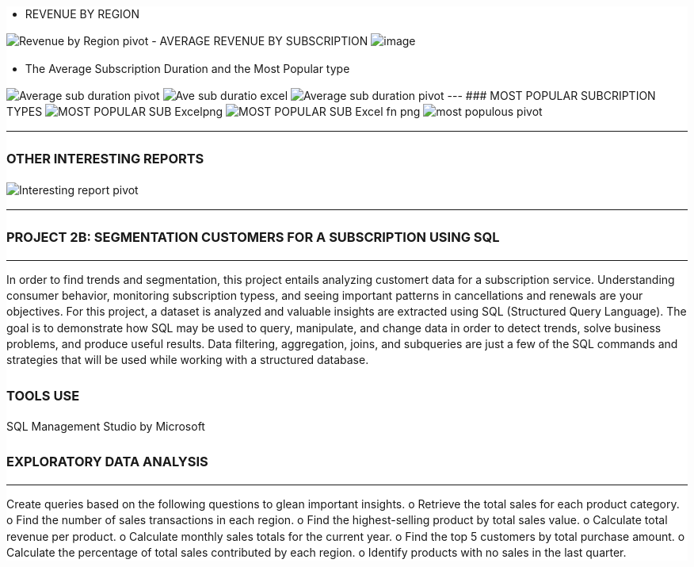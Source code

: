 - REVENUE BY REGION
<img width="960" alt="Revenue by Region pivot" src="https://github.com/user-attachments/assets/8daee7e4-f469-48b8-a2c7-0e14f8879723">
- AVERAGE REVENUE BY SUBSCRIPTION
<img width="258" alt="image" src="https://github.com/user-attachments/assets/b2a02c8e-94f1-4861-8616-358151f1d4e3">

- The Average Subscription Duration and the Most Popular type
<img width="377" alt="Average sub duration pivot" src="https://github.com/user-attachments/assets/7d22362a-8bd6-4319-b2a5-19896068e0bd">

<img width="224" alt="Ave sub duratio excel" src="https://github.com/user-attachments/assets/56100a4e-9735-498d-8daf-d96b10a96d01">

<img width="377" alt="Average sub duration pivot" src="https://github.com/user-attachments/assets/8067127d-f155-4e48-814b-d181f0247815">
---
### MOST POPULAR SUBCRIPTION TYPES

<img width="208" alt="MOST POPULAR SUB  Excelpng" src="https://github.com/user-attachments/assets/fe387fe8-24ea-4319-a071-e93b86325a2f">

<img width="194" alt="MOST POPULAR SUB Excel fn png" src="https://github.com/user-attachments/assets/c2b58005-fa38-4a4e-a707-ecd418af4500">

<img width="960" alt="most populous pivot" src="https://github.com/user-attachments/assets/a879598d-d563-4ffb-b0d9-52172a350cfb">

---
### OTHER INTERESTING REPORTS
<img width="711" alt="Interesting report pivot" src="https://github.com/user-attachments/assets/d79a9de9-3e39-4870-8f1c-664a11310445">

---
### PROJECT 2B: SEGMENTATION CUSTOMERS FOR A SUBSCRIPTION  USING SQL
---
In order to find trends and segmentation, this project entails analyzing customert data for a subscription service. Understanding consumer behavior, monitoring subscription typess, and seeing important patterns in cancellations and renewals are your objectives. For this project, a dataset is analyzed and valuable insights are extracted using SQL (Structured Query Language). The goal is to demonstrate how SQL may be used to query, manipulate, and change data in order to detect trends, solve business problems, and produce useful results. Data filtering, aggregation, joins, and subqueries are just a few of the SQL commands and strategies that will be used while working with a structured database.

###  TOOLS USE
SQL Management Studio by Microsoft
### EXPLORATORY DATA ANALYSIS 
---
Create queries based on the following questions to glean important insights.
o Retrieve the total sales for each product category.
o Find the number of sales transactions in each region.
o Find the highest-selling product by total sales value.
o Calculate total revenue per product.
o Calculate monthly sales totals for the current year.
o Find the top 5 customers by total purchase amount.
o Calculate the percentage of total sales contributed by each region.
o Identify products with no sales in the last quarter.
